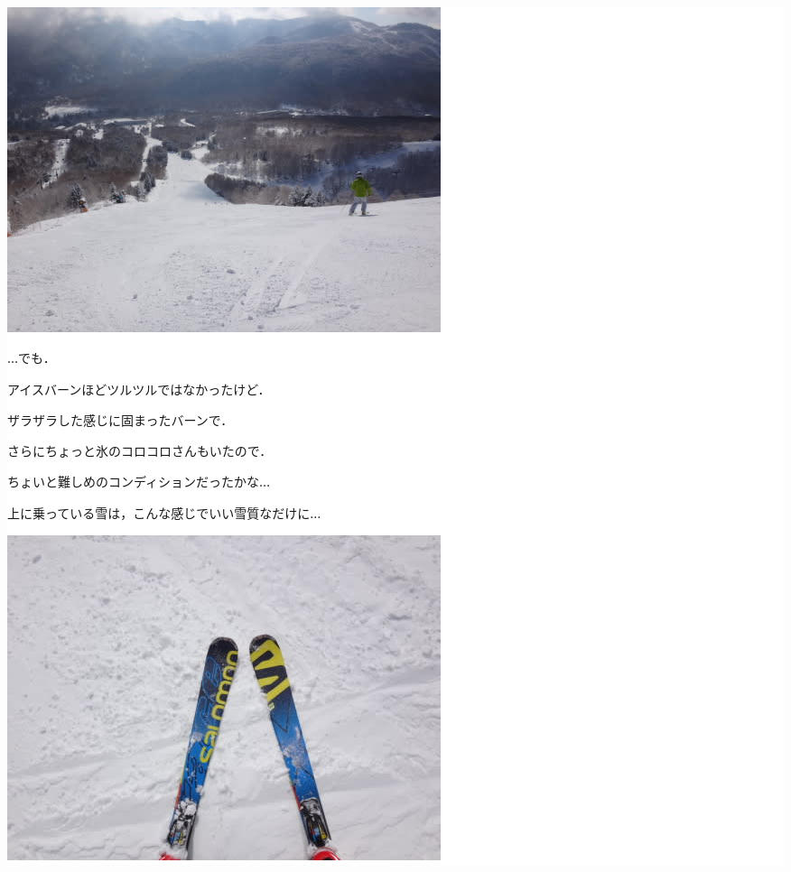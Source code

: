 ![a05cca818d2edfca6e2d887bfa289c90.jpg](images/a05cca818d2edfca6e2d887bfa289c90.jpg)




…でも．


アイスバーンほどツルツルではなかったけど．


ザラザラした感じに固まったバーンで．


さらにちょっと氷のコロコロさんもいたので．


ちょいと難しめのコンディションだったかな…





上に乗っている雪は，こんな感じでいい雪質なだけに…




![4e72b4d8427b96650698105553eff115.jpg](images/4e72b4d8427b96650698105553eff115.jpg)
